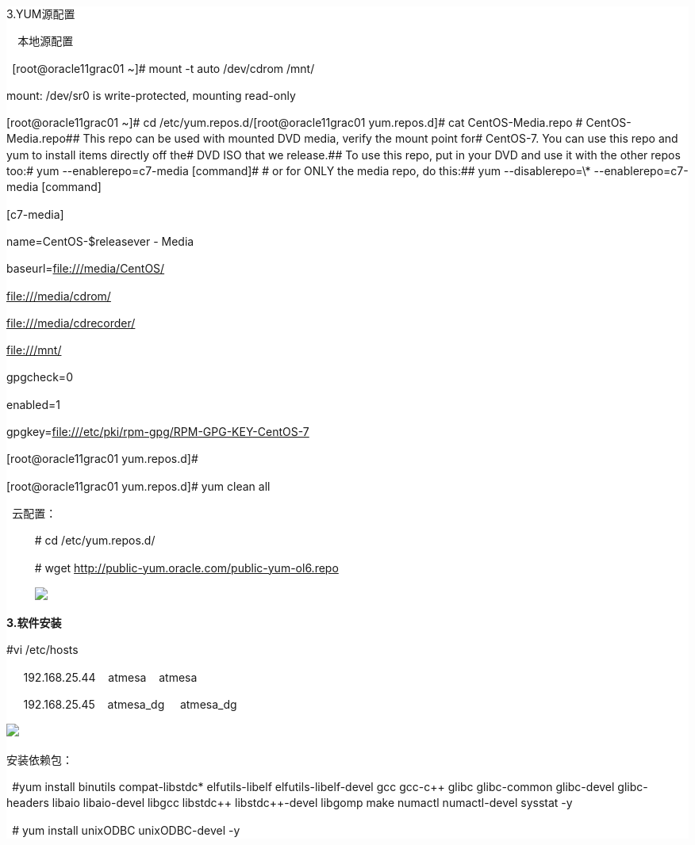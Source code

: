 3\.YUM源配置

`  `本地源配置

` `[root@oracle11grac01 ~]# mount -t auto /dev/cdrom /mnt/

mount: /dev/sr0 is write-protected, mounting read-only

[root@oracle11grac01 ~]# cd /etc/yum.repos.d/[root@oracle11grac01 yum.repos.d]# cat CentOS-Media.repo # CentOS-Media.repo## This repo can be used with mounted DVD media, verify the mount point for# CentOS-7. You can use this repo and yum to install items directly off the# DVD ISO that we release.## To use this repo, put in your DVD and use it with the other repos too:# yum --enablerepo=c7-media [command]# # or for ONLY the media repo, do this:## yum --disablerepo=\\* --enablerepo=c7-media [command]

[c7-media]

name=CentOS-$releasever - Media

baseurl=<file:///media/CentOS/>

<file:///media/cdrom/>

<file:///media/cdrecorder/>

<file:///mnt/>

gpgcheck=0

enabled=1

gpgkey=<file:///etc/pki/rpm-gpg/RPM-GPG-KEY-CentOS-7>

[root@oracle11grac01 yum.repos.d]#



[root@oracle11grac01 yum.repos.d]# yum clean all

` `云配置：

`     `# cd /etc/yum.repos.d/

`     `# wget <http://public-yum.oracle.com/public-yum-ol6.repo>

`     `![](Aspose.Words.3348ae19-9776-4f86-b037-10f216f0b5ac.001.png)

**3.软件安装**

#vi /etc/hosts

`   `192.168.25.44    atmesa    atmesa

`   `192.168.25.45    atmesa\_dg     atmesa\_dg

![](Aspose.Words.3348ae19-9776-4f86-b037-10f216f0b5ac.001.png)

安装依赖包：

` `#yum install binutils compat-libstdc\* elfutils-libelf elfutils-libelf-devel gcc gcc-c++ glibc glibc-common glibc-devel glibc-headers libaio libaio-devel libgcc libstdc++ libstdc++-devel libgomp make numactl numactl-devel sysstat -y

` `# yum install unixODBC unixODBC-devel -y
